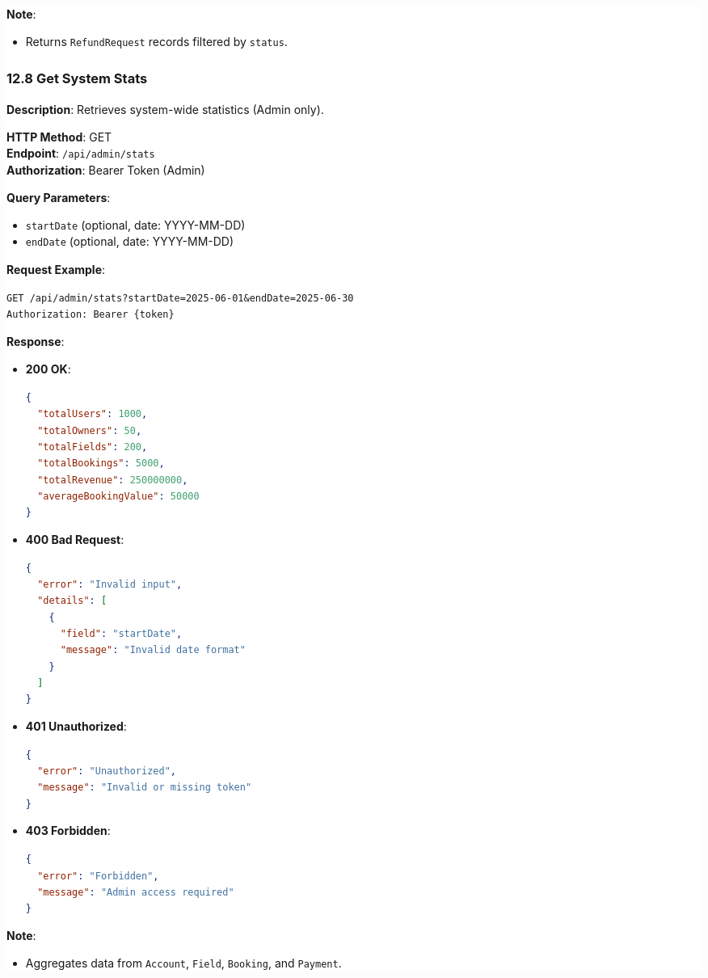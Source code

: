 **Note**:

- Returns `RefundRequest` records filtered by `status`.

### 12.8 Get System Stats

**Description**: Retrieves system-wide statistics (Admin only).

**HTTP Method**: GET  
**Endpoint**: `/api/admin/stats`  
**Authorization**: Bearer Token (Admin)

**Query Parameters**:

- `startDate` (optional, date: YYYY-MM-DD)
- `endDate` (optional, date: YYYY-MM-DD)

**Request Example**:

```http
GET /api/admin/stats?startDate=2025-06-01&endDate=2025-06-30
Authorization: Bearer {token}
```

**Response**:

- **200 OK**:

  ```json
  {
    "totalUsers": 1000,
    "totalOwners": 50,
    "totalFields": 200,
    "totalBookings": 5000,
    "totalRevenue": 250000000,
    "averageBookingValue": 50000
  }
  ```

- **400 Bad Request**:

  ```json
  {
    "error": "Invalid input",
    "details": [
      {
        "field": "startDate",
        "message": "Invalid date format"
      }
    ]
  }
  ```

- **401 Unauthorized**:

  ```json
  {
    "error": "Unauthorized",
    "message": "Invalid or missing token"
  }
  ```

- **403 Forbidden**:
  ```json
  {
    "error": "Forbidden",
    "message": "Admin access required"
  }
  ```

**Note**:

- Aggregates data from `Account`, `Field`, `Booking`, and `Payment`.
